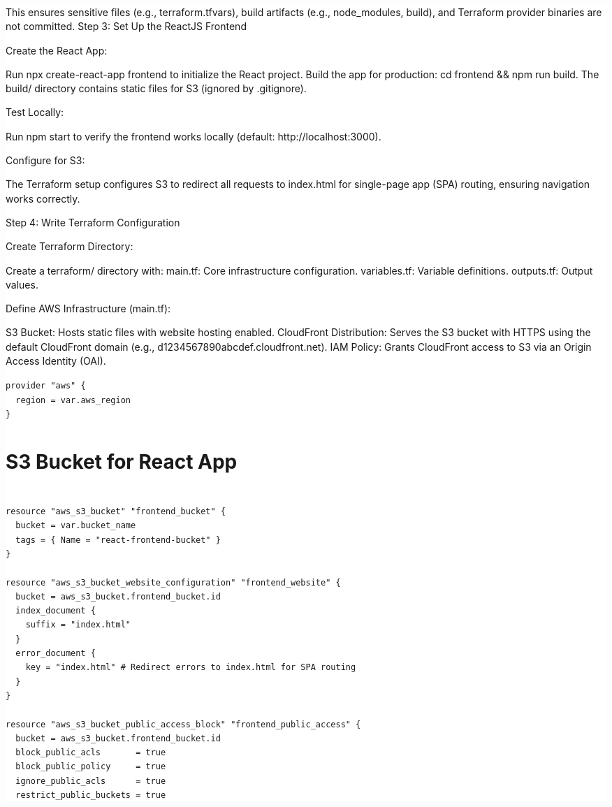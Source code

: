 This ensures sensitive files (e.g., terraform.tfvars), build artifacts (e.g., node_modules, build), and Terraform provider binaries are not committed.
Step 3: Set Up the ReactJS Frontend

Create the React App:

Run npx create-react-app frontend to initialize the React project.
Build the app for production: cd frontend && npm run build.
The build/ directory contains static files for S3 (ignored by .gitignore).


Test Locally:

Run npm start to verify the frontend works locally (default: http://localhost:3000).


Configure for S3:

The Terraform setup configures S3 to redirect all requests to index.html for single-page app (SPA) routing, ensuring navigation works correctly.



Step 4: Write Terraform Configuration

Create Terraform Directory:

Create a terraform/ directory with:
main.tf: Core infrastructure configuration.
variables.tf: Variable definitions.
outputs.tf: Output values.




Define AWS Infrastructure (main.tf):

S3 Bucket: Hosts static files with website hosting enabled.
CloudFront Distribution: Serves the S3 bucket with HTTPS using the default CloudFront domain (e.g., d1234567890abcdef.cloudfront.net).
IAM Policy: Grants CloudFront access to S3 via an Origin Access Identity (OAI).

```
provider "aws" {
  region = var.aws_region
}
```

# S3 Bucket for React App
```

resource "aws_s3_bucket" "frontend_bucket" {
  bucket = var.bucket_name
  tags = { Name = "react-frontend-bucket" }
}

resource "aws_s3_bucket_website_configuration" "frontend_website" {
  bucket = aws_s3_bucket.frontend_bucket.id
  index_document {
    suffix = "index.html"
  }
  error_document {
    key = "index.html" # Redirect errors to index.html for SPA routing
  }
}

resource "aws_s3_bucket_public_access_block" "frontend_public_access" {
  bucket = aws_s3_bucket.frontend_bucket.id
  block_public_acls       = true
  block_public_policy     = true
  ignore_public_acls      = true
  restrict_public_buckets = true
```